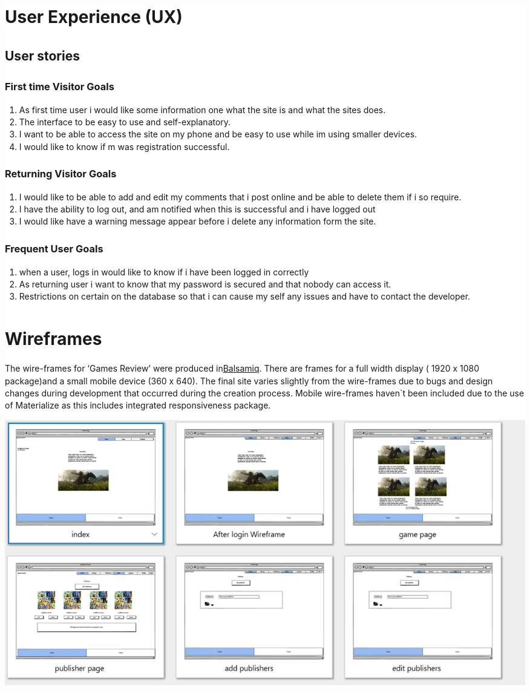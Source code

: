 # User Experience (UX)

## User stories

 ### First time Visitor Goals 
1. As first time user i would like some information one what the site is and what the sites does.
2. The interface to be easy to use and self-explanatory. 
3. I want to be able to access the site on my phone and be easy to use while im using smaller devices.
4. I would like to know if m was registration successful.

 ### Returning Visitor Goals   
1. I would like to be able to add and edit my comments that i post online and be able to delete them if i so require.
2. I have the ability to log out, and am notified when this is successful and i have logged out
3. I would like have a warning message appear before i delete any information form the site. 

 ### Frequent User Goals
1. when a user, logs in would like to know if i have been logged in correctly
2. As returning user i want to know that my password is secured and that nobody can access it.
3. Restrictions on certain on the database so that i can cause my self any issues and have to contact the developer.


# Wireframes
The wire-frames for ‘Games Review’ were produced in[Balsamiq](https://balsamiq.com).
There are frames for a full width display ( 1920 x 1080 package)and a small mobile 
device (360 x 640). The final site varies slightly from the wire-frames due to bugs and design 
changes during development that occurred during the creation process. Mobile wire-frames haven`t been included due to the use of Materialize as this
includes integrated  responsiveness package.

 

![Wireframe Desktop](gamesreviewc/static/image/frameshome.png)